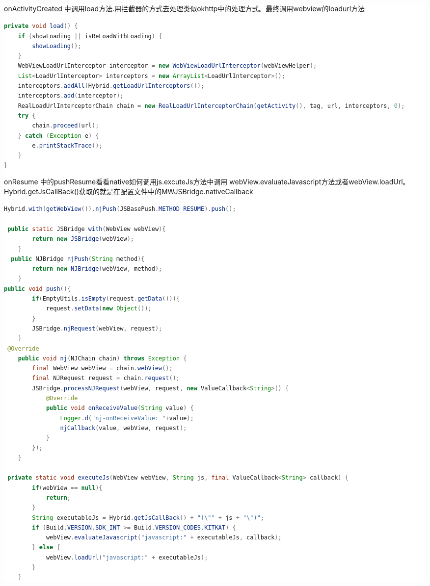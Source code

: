  onActivityCreated 中调用load方法.用拦截器的方式去处理类似okhttp中的处理方式。最终调用webview的loadurl方法 

```java
private void load() {
    if (showLoading || isReLoadWithLoading) {
        showLoading();
    }
    WebViewLoadUrlInterceptor interceptor = new WebViewLoadUrlInterceptor(webViewHelper);
    List<LoadUrlInterceptor> interceptors = new ArrayList<LoadUrlInterceptor>();
    interceptors.addAll(Hybrid.getLoadUrlInterceptors());
    interceptors.add(interceptor);
    RealLoadUrlInterceptorChain chain = new RealLoadUrlInterceptorChain(getActivity(), tag, url, interceptors, 0);
    try {
        chain.proceed(url);
    } catch (Exception e) {
        e.printStackTrace();
    }
}
```

onResume 中的pushResume看看native如何调用js.excuteJs方法中调用 webView.evaluateJavascript方法或者webView.loadUrl。 Hybrid.getJsCallBack()获取的就是在配置文件中的MWJSBridge.nativeCallback

```java
Hybrid.with(getWebView()).njPush(JSBasePush.METHOD_RESUME).push();

 public static JSBridge with(WebView webView){
        return new JSBridge(webView);
    }
  public NJBridge njPush(String method){
        return new NJBridge(webView, method);
    }
public void push(){
        if(EmptyUtils.isEmpty(request.getData())){
            request.setData(new Object());
        }
        JSBridge.njRequest(webView, request);
    }
 @Override
    public void nj(NJChain chain) throws Exception {
        final WebView webView = chain.webView();
        final NJRequest request = chain.request();
        JSBridge.processNJRequest(webView, request, new ValueCallback<String>() {
            @Override
            public void onReceiveValue(String value) {
                Logger.d("nj-onReceiveValue: "+value);
                njCallback(value, webView, request);
            }
        });
    }

 private static void executeJs(WebView webView, String js, final ValueCallback<String> callback) {
        if(webView == null){
            return;
        }
        String executableJs = Hybrid.getJsCallBack() + "(\"" + js + "\")";
        if (Build.VERSION.SDK_INT >= Build.VERSION_CODES.KITKAT) {
            webView.evaluateJavascript("javascript:" + executableJs, callback);
        } else {
            webView.loadUrl("javascript:" + executableJs);
        }
    }
```
